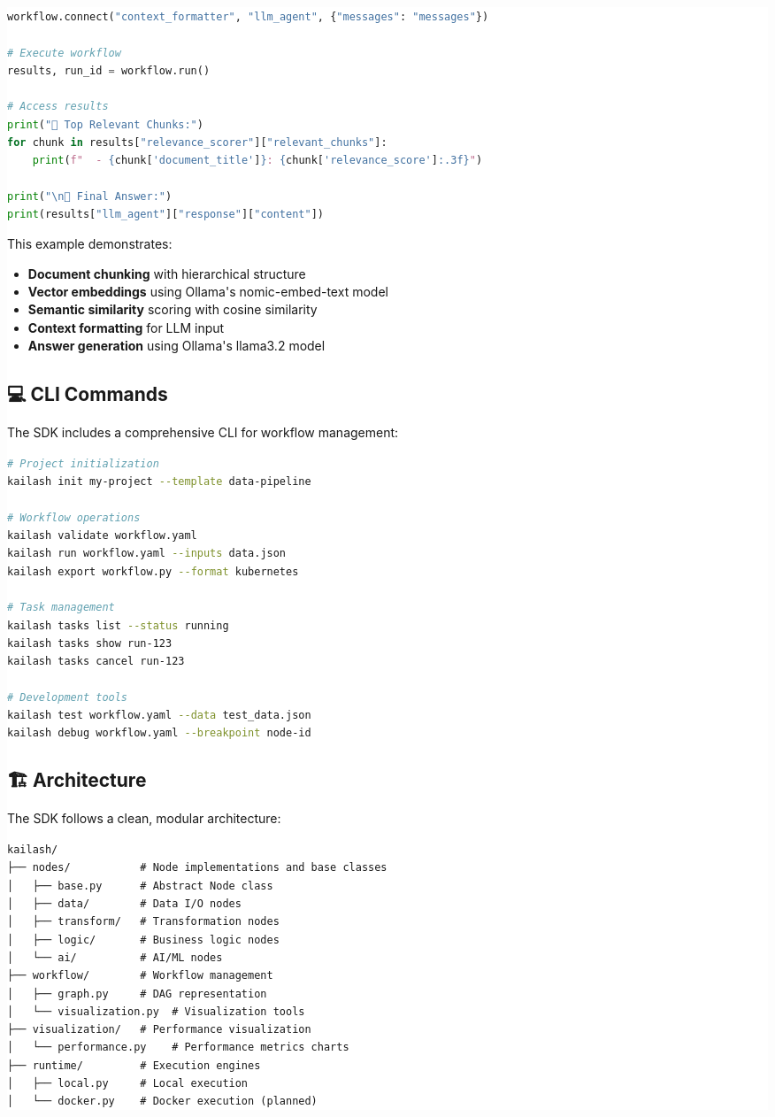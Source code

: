 ```python
workflow.connect("context_formatter", "llm_agent", {"messages": "messages"})

# Execute workflow
results, run_id = workflow.run()

# Access results
print("🎯 Top Relevant Chunks:")
for chunk in results["relevance_scorer"]["relevant_chunks"]:
    print(f"  - {chunk['document_title']}: {chunk['relevance_score']:.3f}")

print("\n🤖 Final Answer:")
print(results["llm_agent"]["response"]["content"])
```

This example demonstrates:
- **Document chunking** with hierarchical structure
- **Vector embeddings** using Ollama's nomic-embed-text model
- **Semantic similarity** scoring with cosine similarity
- **Context formatting** for LLM input
- **Answer generation** using Ollama's llama3.2 model

## 💻 CLI Commands

The SDK includes a comprehensive CLI for workflow management:

```bash
# Project initialization
kailash init my-project --template data-pipeline

# Workflow operations
kailash validate workflow.yaml
kailash run workflow.yaml --inputs data.json
kailash export workflow.py --format kubernetes

# Task management
kailash tasks list --status running
kailash tasks show run-123
kailash tasks cancel run-123

# Development tools
kailash test workflow.yaml --data test_data.json
kailash debug workflow.yaml --breakpoint node-id
```

## 🏗️ Architecture

The SDK follows a clean, modular architecture:

```
kailash/
├── nodes/           # Node implementations and base classes
│   ├── base.py      # Abstract Node class
│   ├── data/        # Data I/O nodes
│   ├── transform/   # Transformation nodes
│   ├── logic/       # Business logic nodes
│   └── ai/          # AI/ML nodes
├── workflow/        # Workflow management
│   ├── graph.py     # DAG representation
│   └── visualization.py  # Visualization tools
├── visualization/   # Performance visualization
│   └── performance.py    # Performance metrics charts
├── runtime/         # Execution engines
│   ├── local.py     # Local execution
│   └── docker.py    # Docker execution (planned)
```